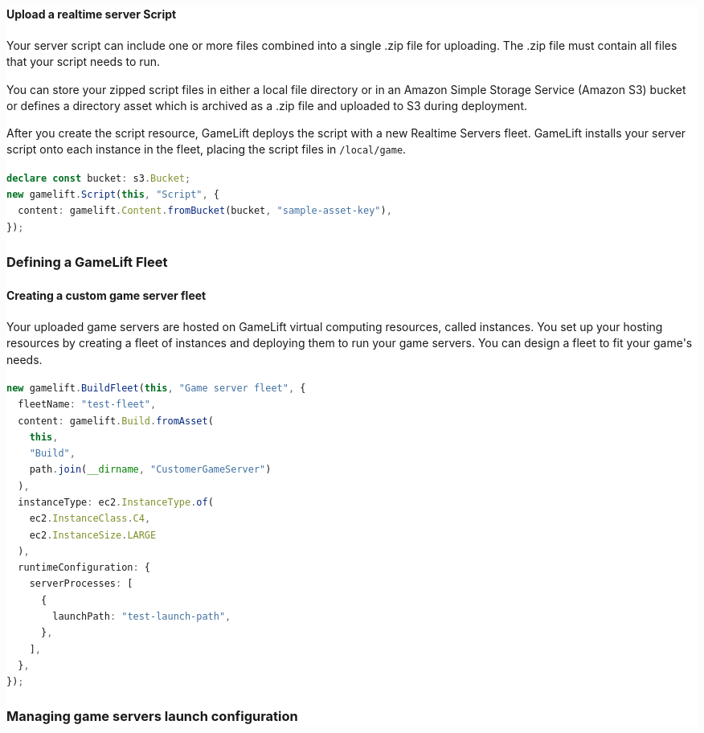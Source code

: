 #### Upload a realtime server Script

Your server script can include one or more files combined into a single .zip file for uploading. The .zip file must contain
all files that your script needs to run.

You can store your zipped script files in either a local file directory or in an Amazon Simple Storage Service (Amazon S3)
bucket or defines a directory asset which is archived as a .zip file and uploaded to S3 during deployment.

After you create the script resource, GameLift deploys the script with a new Realtime Servers fleet. GameLift installs your
server script onto each instance in the fleet, placing the script files in `/local/game`.

```ts
declare const bucket: s3.Bucket;
new gamelift.Script(this, "Script", {
  content: gamelift.Content.fromBucket(bucket, "sample-asset-key"),
});
```

### Defining a GameLift Fleet

#### Creating a custom game server fleet

Your uploaded game servers are hosted on GameLift virtual computing resources,
called instances. You set up your hosting resources by creating a fleet of
instances and deploying them to run your game servers. You can design a fleet
to fit your game's needs.

```ts
new gamelift.BuildFleet(this, "Game server fleet", {
  fleetName: "test-fleet",
  content: gamelift.Build.fromAsset(
    this,
    "Build",
    path.join(__dirname, "CustomerGameServer")
  ),
  instanceType: ec2.InstanceType.of(
    ec2.InstanceClass.C4,
    ec2.InstanceSize.LARGE
  ),
  runtimeConfiguration: {
    serverProcesses: [
      {
        launchPath: "test-launch-path",
      },
    ],
  },
});
```

### Managing game servers launch configuration
